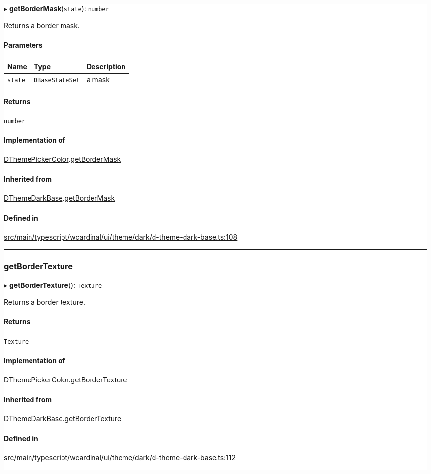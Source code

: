 ▸ **getBorderMask**(`state`): `number`

Returns a border mask.

#### Parameters

| Name | Type | Description |
| :------ | :------ | :------ |
| `state` | [`DBaseStateSet`](../interfaces/DBaseStateSet.md) | a mask |

#### Returns

`number`

#### Implementation of

[DThemePickerColor](../interfaces/DThemePickerColor.md).[getBorderMask](../interfaces/DThemePickerColor.md#getbordermask)

#### Inherited from

[DThemeDarkBase](DThemeDarkBase.md).[getBorderMask](DThemeDarkBase.md#getbordermask)

#### Defined in

[src/main/typescript/wcardinal/ui/theme/dark/d-theme-dark-base.ts:108](https://github.com/winter-cardinal/winter-cardinal-ui/blob/v0.407.0/src/main/typescript/wcardinal/ui/theme/dark/d-theme-dark-base.ts#L108)

___

### getBorderTexture

▸ **getBorderTexture**(): `Texture`

Returns a border texture.

#### Returns

`Texture`

#### Implementation of

[DThemePickerColor](../interfaces/DThemePickerColor.md).[getBorderTexture](../interfaces/DThemePickerColor.md#getbordertexture)

#### Inherited from

[DThemeDarkBase](DThemeDarkBase.md).[getBorderTexture](DThemeDarkBase.md#getbordertexture)

#### Defined in

[src/main/typescript/wcardinal/ui/theme/dark/d-theme-dark-base.ts:112](https://github.com/winter-cardinal/winter-cardinal-ui/blob/v0.407.0/src/main/typescript/wcardinal/ui/theme/dark/d-theme-dark-base.ts#L112)

___
